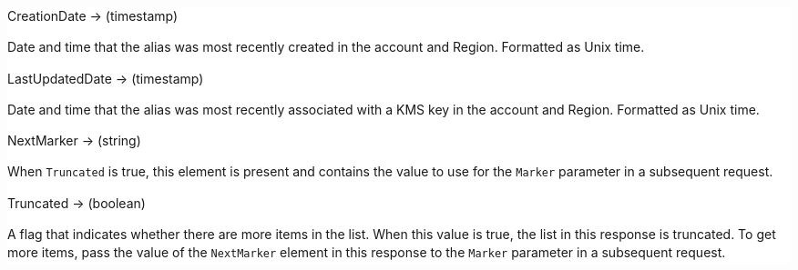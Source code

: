CreationDate -> (timestamp)

Date and time that the alias was most recently created in the account and Region. Formatted as Unix time.

LastUpdatedDate -> (timestamp)

Date and time that the alias was most recently associated with a KMS key in the account and Region. Formatted as Unix time.

NextMarker -> (string)

When `Truncated` is true, this element is present and contains the value to use for the `Marker` parameter in a subsequent request.

Truncated -> (boolean)

A flag that indicates whether there are more items in the list. When this value is true, the list in this response is truncated. To get more items, pass the value of the `NextMarker` element in this response to the `Marker` parameter in a subsequent request.